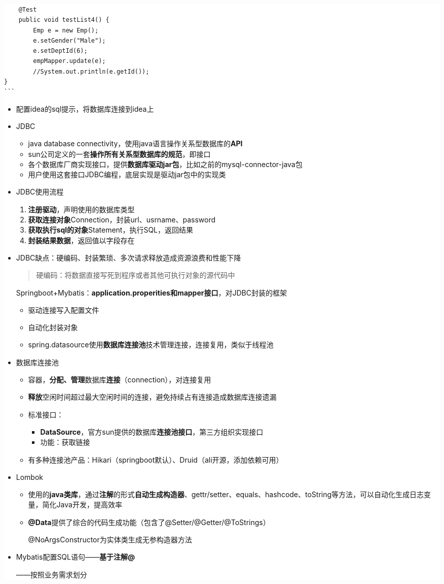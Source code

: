     	@Test
    	public void testList4() {
    		Emp e = new Emp();
    		e.setGender("Male");
    		e.setDeptId(6);
    		empMapper.update(e);
    		//System.out.println(e.getId());
    }
    ```

- 配置idea的sql提示，将数据库连接到idea上

- JDBC

  - java database connectivity，使用java语言操作关系型数据库的**API**
  - sun公司定义的一套**操作所有关系型数据库的规范**，即接口
  - 各个数据库厂商实现接口，提供**数据库驱动jar包**，比如之前的mysql-connector-java包
  - 用户使用这套接口JDBC编程，底层实现是驱动jar包中的实现类

- JDBC使用流程

  1. **注册驱动**，声明使用的数据库类型
  2. **获取连接对象**Connection，封装url、usrname、password
  3. **获取执行sql的对象**Statement，执行SQL，返回结果
  4. **封装结果数据**，返回值以字段存在

- JDBC缺点：硬编码、封装繁琐、多次请求释放造成资源浪费和性能下降

  > 硬编码：将数据直接写死到程序或者其他可执行对象的源代码中

  Springboot+Mybatis：**application.properities和mapper接口**，对JDBC封装的框架

  - 驱动连接写入配置文件
  - 自动化封装对象

  - spring.datasource使用**数据库连接池**技术管理连接，连接复用，类似于线程池
  
- 数据库连接池

  - 容器，**分配、管理**数据库**连接**（connection），对连接复用
  - **释放**空闲时间超过最大空闲时间的连接，避免持续占有连接造成数据库连接遗漏
  - 标准接口：
    - **DataSource**，官方sun提供的数据库**连接池接口**，第三方组织实现接口
    - 功能：获取链接

  - 有多种连接池产品：Hikari（springboot默认）、Druid（ali开源，添加依赖可用）

- Lombok

  - 使用的**java类库**，通过**注解**的形式**自动生成构造器**、gettr/setter、equals、hashcode、toString等方法，可以自动化生成日志变量，简化Java开发，提高效率

  - **@Data**提供了综合的代码生成功能（包含了@Setter/@Getter/@ToStrings）

    @NoArgsConstructor为实体类生成无参构造器方法

- Mybatis配置SQL语句——**基于注解@**

  ——按照业务需求划分
